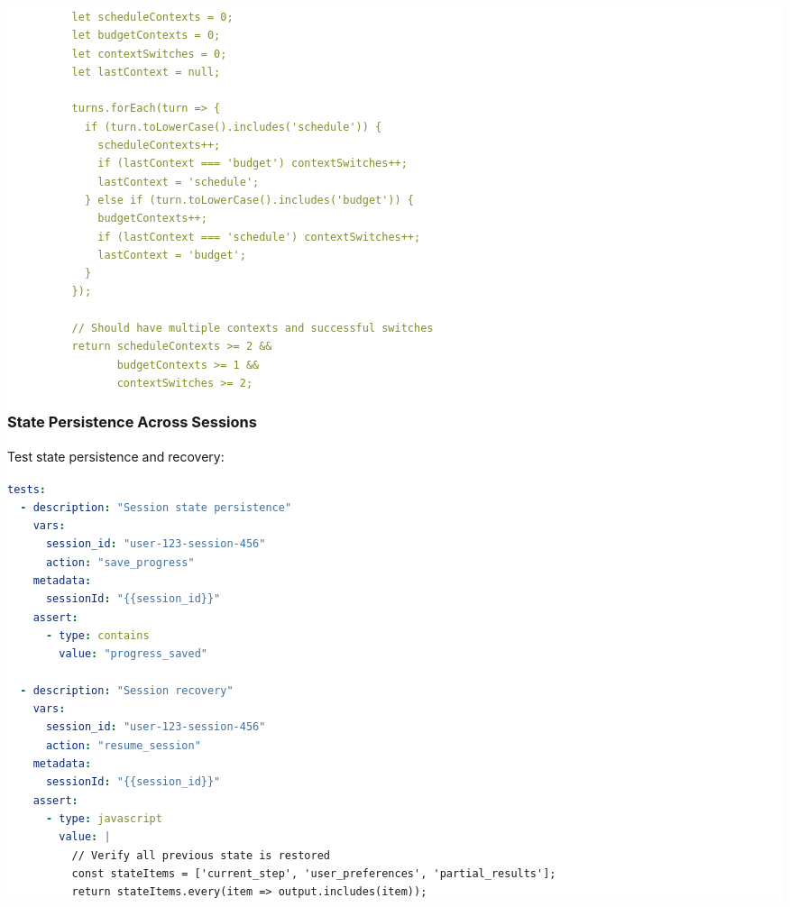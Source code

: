 ```yaml
          let scheduleContexts = 0;
          let budgetContexts = 0;
          let contextSwitches = 0;
          let lastContext = null;
          
          turns.forEach(turn => {
            if (turn.toLowerCase().includes('schedule')) {
              scheduleContexts++;
              if (lastContext === 'budget') contextSwitches++;
              lastContext = 'schedule';
            } else if (turn.toLowerCase().includes('budget')) {
              budgetContexts++;
              if (lastContext === 'schedule') contextSwitches++;
              lastContext = 'budget';
            }
          });
          
          // Should have multiple contexts and successful switches
          return scheduleContexts >= 2 && 
                 budgetContexts >= 1 && 
                 contextSwitches >= 2;
```

### State Persistence Across Sessions

Test state persistence and recovery:

```yaml
tests:
  - description: "Session state persistence"
    vars:
      session_id: "user-123-session-456"
      action: "save_progress"
    metadata:
      sessionId: "{{session_id}}"
    assert:
      - type: contains
        value: "progress_saved"
  
  - description: "Session recovery"
    vars:
      session_id: "user-123-session-456"
      action: "resume_session"
    metadata:
      sessionId: "{{session_id}}"
    assert:
      - type: javascript
        value: |
          // Verify all previous state is restored
          const stateItems = ['current_step', 'user_preferences', 'partial_results'];
          return stateItems.every(item => output.includes(item));
```
